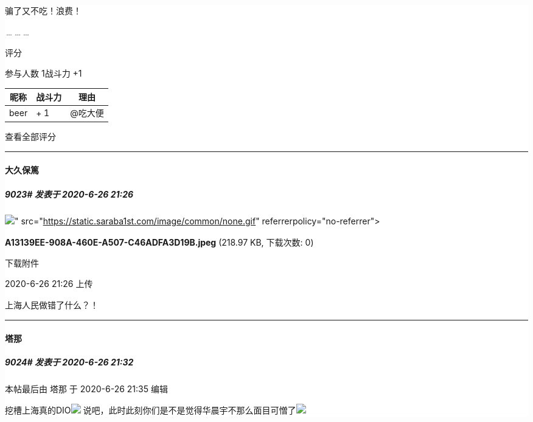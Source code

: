 骗了又不吃！浪费！



﹍﹍﹍

评分





 参与人数 1战斗力 +1

|昵称|战斗力|理由|
|----|---|---|
| beer| + 1|@吃大便|



查看全部评分






*****

####  大久保篤  
##### 9023#       发表于 2020-6-26 21:26




<img src="https://img.saraba1st.com/forum/202006/26/212605siryffykkznifr4n.jpeg" referrerpolicy="no-referrer">" src="https://static.saraba1st.com/image/common/none.gif" referrerpolicy="no-referrer">


<strong>A13139EE-908A-460E-A507-C46ADFA3D19B.jpeg</strong> (218.97 KB, 下载次数: 0)

下载附件

2020-6-26 21:26 上传






上海人民做错了什么？！







*****

####  塔那  
##### 9024#       发表于 2020-6-26 21:32



 本帖最后由 塔那 于 2020-6-26 21:35 编辑 

挖槽上海真的DIO<img src="https://static.saraba1st.com/image/smiley/face2017/068.png" referrerpolicy="no-referrer">
说吧，此时此刻你们是不是觉得华晨宇不那么面目可憎了<img src="https://static.saraba1st.com/image/smiley/face2017/067.png" referrerpolicy="no-referrer">
